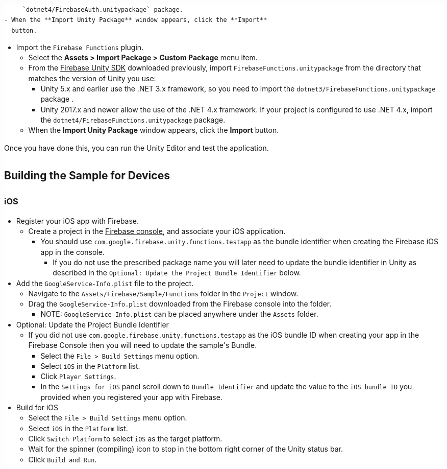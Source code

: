          `dotnet4/FirebaseAuth.unitypackage` package.
    - When the **Import Unity Package** window appears, click the **Import**
      button.
  - Import the `Firebase Functions` plugin.
    - Select the **Assets > Import Package > Custom Package** menu item.
    - From the [Firebase Unity SDK](https://firebase.google.com/download/unity)
      downloaded previously, import `FirebaseFunctions.unitypackage` from the
      directory that matches the version of Unity you use:
       - Unity 5.x and earlier use the .NET 3.x framework, so you need to
         import the `dotnet3/FirebaseFunctions.unitypackage` package .
       - Unity 2017.x and newer allow the use of the .NET 4.x framework.  If
         your project is configured to use .NET 4.x, import the
         `dotnet4/FirebaseFunctions.unitypackage` package.
    - When the **Import Unity Package** window appears, click the **Import**
      button.

Once you have done this, you can run the Unity Editor and test the application.

## Building the Sample for Devices

### iOS

  - Register your iOS app with Firebase.
    - Create a project in the
      [Firebase console](https://firebase.google.com/console/),
      and associate your iOS application.
      - You should use `com.google.firebase.unity.functions.testapp` as the
        bundle identifier when creating the Firebase iOS app in the console.
        - If you do not use the prescribed package name you will later need to
          update the bundle identifier in Unity as described in the
          `Optional: Update the Project Bundle Identifier` below.
  - Add the `GoogleService-Info.plist` file to the project.
    - Navigate to the `Assets/Firebase/Sample/Functions` folder in the `Project`
      window.
    - Drag the `GoogleService-Info.plist` downloaded from the Firebase console
      into the folder.
      - NOTE: `GoogleService-Info.plist` can be placed anywhere under the
        `Assets` folder.
  - Optional: Update the Project Bundle Identifier
    - If you did not use `com.google.firebase.unity.functions.testapp`
      as the iOS bundle ID when creating your app in the Firebase Console then
      you will need to update the sample's Bundle.
      - Select the `File > Build Settings` menu option.
      - Select `iOS` in the `Platform` list.
      - Click `Player Settings`.
      - In the `Settings for iOS` panel scroll down to `Bundle Identifier`
        and update the value to the `iOS bundle ID` you provided when you
        registered your app with Firebase.
  - Build for iOS
    - Select the `File > Build Settings` menu option.
    - Select `iOS` in the `Platform` list.
    - Click `Switch Platform` to select `iOS` as the target platform.
    - Wait for the spinner (compiling) icon to stop in the bottom right corner
      of the Unity status bar.
    - Click `Build and Run`.

